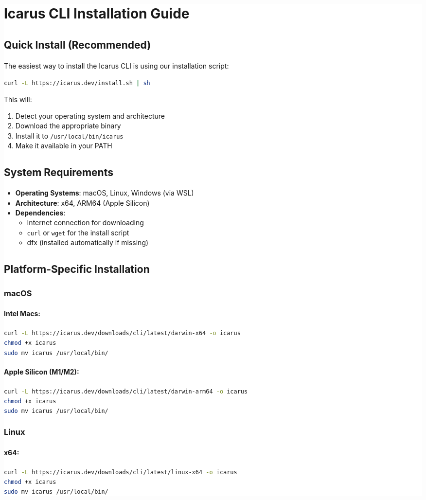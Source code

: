 # Icarus CLI Installation Guide

## Quick Install (Recommended)

The easiest way to install the Icarus CLI is using our installation script:

```bash
curl -L https://icarus.dev/install.sh | sh
```

This will:
1. Detect your operating system and architecture
2. Download the appropriate binary
3. Install it to `/usr/local/bin/icarus`
4. Make it available in your PATH

## System Requirements

- **Operating Systems**: macOS, Linux, Windows (via WSL)
- **Architecture**: x64, ARM64 (Apple Silicon)
- **Dependencies**: 
  - Internet connection for downloading
  - `curl` or `wget` for the install script
  - dfx (installed automatically if missing)

## Platform-Specific Installation

### macOS

#### Intel Macs:
```bash
curl -L https://icarus.dev/downloads/cli/latest/darwin-x64 -o icarus
chmod +x icarus
sudo mv icarus /usr/local/bin/
```

#### Apple Silicon (M1/M2):
```bash
curl -L https://icarus.dev/downloads/cli/latest/darwin-arm64 -o icarus
chmod +x icarus
sudo mv icarus /usr/local/bin/
```

### Linux

#### x64:
```bash
curl -L https://icarus.dev/downloads/cli/latest/linux-x64 -o icarus
chmod +x icarus
sudo mv icarus /usr/local/bin/
```

